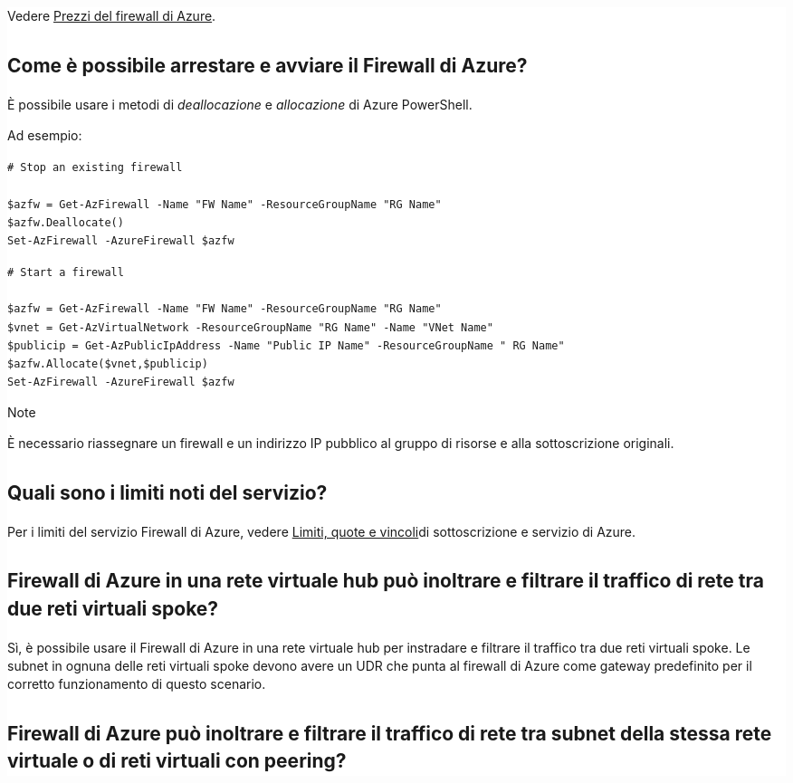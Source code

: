 Vedere [Prezzi del firewall di Azure](https://azure.microsoft.com/pricing/details/azure-firewall/).

## <a name="how-can-i-stop-and-start-azure-firewall"></a>Come è possibile arrestare e avviare il Firewall di Azure?

È possibile usare i metodi di *deallocazione* e *allocazione* di Azure PowerShell.

Ad esempio:

```azurepowershell
# Stop an existing firewall

$azfw = Get-AzFirewall -Name "FW Name" -ResourceGroupName "RG Name"
$azfw.Deallocate()
Set-AzFirewall -AzureFirewall $azfw
```

```azurepowershell
# Start a firewall

$azfw = Get-AzFirewall -Name "FW Name" -ResourceGroupName "RG Name"
$vnet = Get-AzVirtualNetwork -ResourceGroupName "RG Name" -Name "VNet Name"
$publicip = Get-AzPublicIpAddress -Name "Public IP Name" -ResourceGroupName " RG Name"
$azfw.Allocate($vnet,$publicip)
Set-AzFirewall -AzureFirewall $azfw
```

> [!NOTE]
> È necessario riassegnare un firewall e un indirizzo IP pubblico al gruppo di risorse e alla sottoscrizione originali.

## <a name="what-are-the-known-service-limits"></a>Quali sono i limiti noti del servizio?

Per i limiti del servizio Firewall di Azure, vedere [Limiti, quote e vincoli](../azure-resource-manager/management/azure-subscription-service-limits.md#azure-firewall-limits)di sottoscrizione e servizio di Azure.

## <a name="can-azure-firewall-in-a-hub-virtual-network-forward-and-filter-network-traffic-between-two-spoke-virtual-networks"></a>Firewall di Azure in una rete virtuale hub può inoltrare e filtrare il traffico di rete tra due reti virtuali spoke?

Sì, è possibile usare il Firewall di Azure in una rete virtuale hub per instradare e filtrare il traffico tra due reti virtuali spoke. Le subnet in ognuna delle reti virtuali spoke devono avere un UDR che punta al firewall di Azure come gateway predefinito per il corretto funzionamento di questo scenario.

## <a name="can-azure-firewall-forward-and-filter-network-traffic-between-subnets-in-the-same-virtual-network-or-peered-virtual-networks"></a>Firewall di Azure può inoltrare e filtrare il traffico di rete tra subnet della stessa rete virtuale o di reti virtuali con peering?
